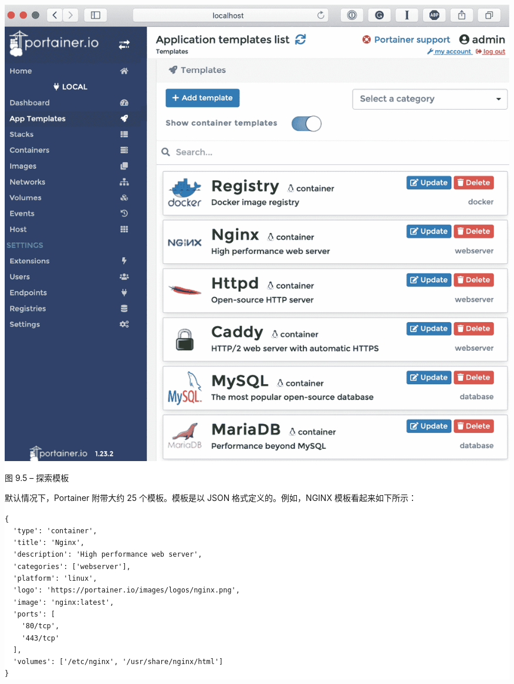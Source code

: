 ![图 9.5 – 探索模板](img/Figure_9.05_B15659.jpg)

图 9.5 – 探索模板

默认情况下，Portainer 附带大约 25 个模板。模板是以 JSON 格式定义的。例如，NGINX 模板看起来如下所示：

```
{
  'type': 'container',
  'title': 'Nginx',
  'description': 'High performance web server',
  'categories': ['webserver'],
  'platform': 'linux',
  'logo': 'https://portainer.io/images/logos/nginx.png',
  'image': 'nginx:latest',
  'ports': [
    '80/tcp',
    '443/tcp'
  ],
  'volumes': ['/etc/nginx', '/usr/share/nginx/html']
}
```
